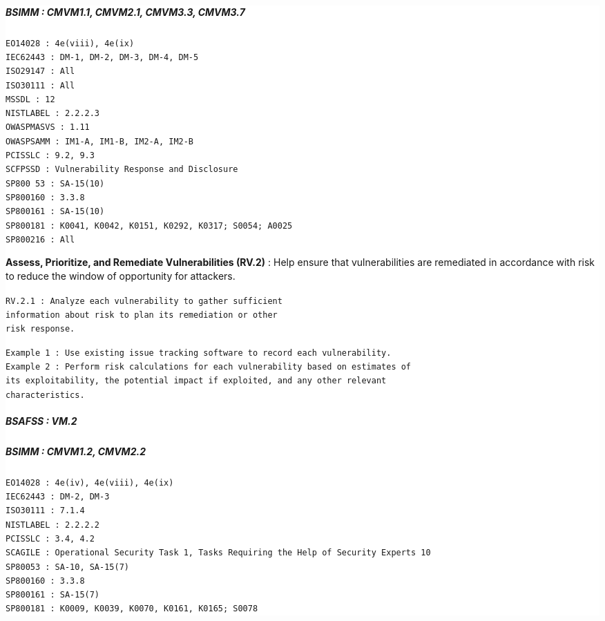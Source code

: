 
##### BSIMM : CMVM1.1, CMVM2.1, CMVM3.3, CMVM3.7

```
EO14028 : 4e(viii), 4e(ix)
IEC62443 : DM-1, DM-2, DM-3, DM-4, DM-5
ISO29147 : All
ISO30111 : All
MSSDL : 12
NISTLABEL : 2.2.2.3
OWASPMASVS : 1.11
OWASPSAMM : IM1-A, IM1-B, IM2-A, IM2-B
PCISSLC : 9.2, 9.3
SCFPSSD : Vulnerability Response and Disclosure
SP800 53 : SA-15(10)
SP800160 : 3.3.8
SP800161 : SA-15(10)
SP800181 : K0041, K0042, K0151, K0292, K0317; S0054; A0025
SP800216 : All
```
**Assess, Prioritize, and Remediate
Vulnerabilities (RV.2)** : Help ensure that
vulnerabilities are remediated in accordance with
risk to reduce the window of opportunity for
attackers.

```
RV.2.1 : Analyze each vulnerability to gather sufficient
information about risk to plan its remediation or other
risk response.
```
```
Example 1 : Use existing issue tracking software to record each vulnerability.
Example 2 : Perform risk calculations for each vulnerability based on estimates of
its exploitability, the potential impact if exploited, and any other relevant
characteristics.
```
##### BSAFSS : VM.2

##### BSIMM : CMVM1.2, CMVM2.2

```
EO14028 : 4e(iv), 4e(viii), 4e(ix)
IEC62443 : DM-2, DM-3
ISO30111 : 7.1.4
NISTLABEL : 2.2.2.2
PCISSLC : 3.4, 4.2
SCAGILE : Operational Security Task 1, Tasks Requiring the Help of Security Experts 10
SP80053 : SA-10, SA-15(7)
SP800160 : 3.3.8
SP800161 : SA-15(7)
SP800181 : K0009, K0039, K0070, K0161, K0165; S0078
```
